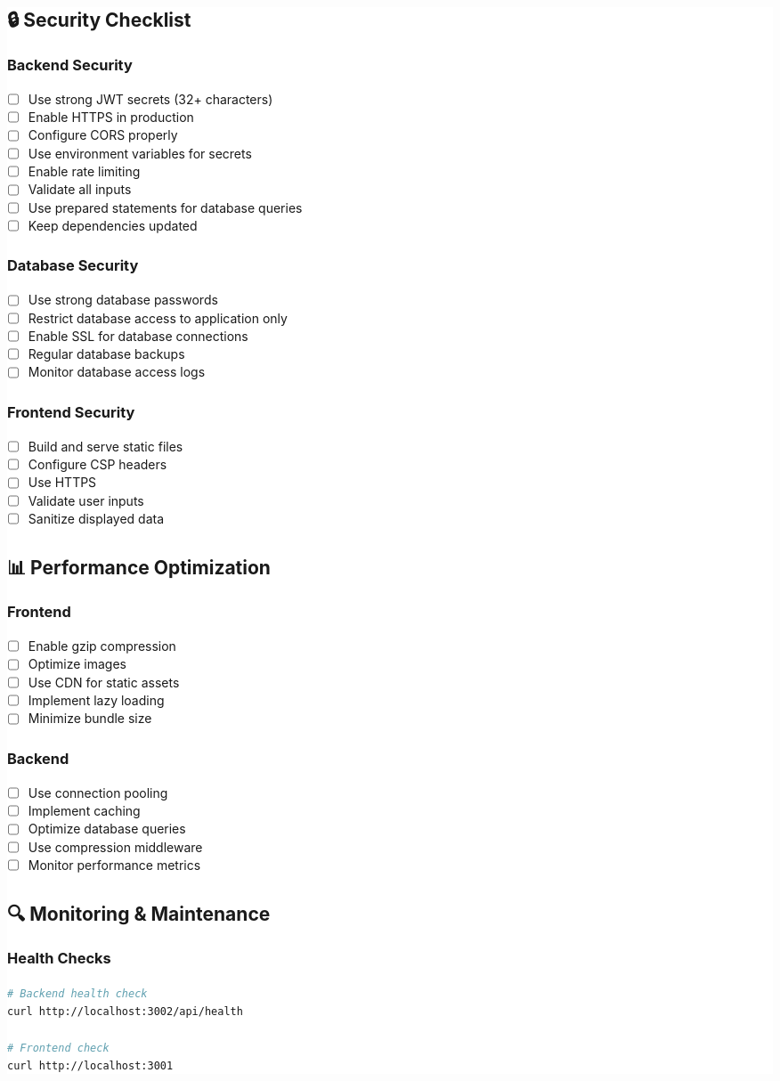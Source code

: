## 🔒 Security Checklist

### Backend Security
- [ ] Use strong JWT secrets (32+ characters)
- [ ] Enable HTTPS in production
- [ ] Configure CORS properly
- [ ] Use environment variables for secrets
- [ ] Enable rate limiting
- [ ] Validate all inputs
- [ ] Use prepared statements for database queries
- [ ] Keep dependencies updated

### Database Security
- [ ] Use strong database passwords
- [ ] Restrict database access to application only
- [ ] Enable SSL for database connections
- [ ] Regular database backups
- [ ] Monitor database access logs

### Frontend Security
- [ ] Build and serve static files
- [ ] Configure CSP headers
- [ ] Use HTTPS
- [ ] Validate user inputs
- [ ] Sanitize displayed data

## 📊 Performance Optimization

### Frontend
- [ ] Enable gzip compression
- [ ] Optimize images
- [ ] Use CDN for static assets
- [ ] Implement lazy loading
- [ ] Minimize bundle size

### Backend
- [ ] Use connection pooling
- [ ] Implement caching
- [ ] Optimize database queries
- [ ] Use compression middleware
- [ ] Monitor performance metrics

## 🔍 Monitoring & Maintenance

### Health Checks
```bash
# Backend health check
curl http://localhost:3002/api/health

# Frontend check
curl http://localhost:3001
```
